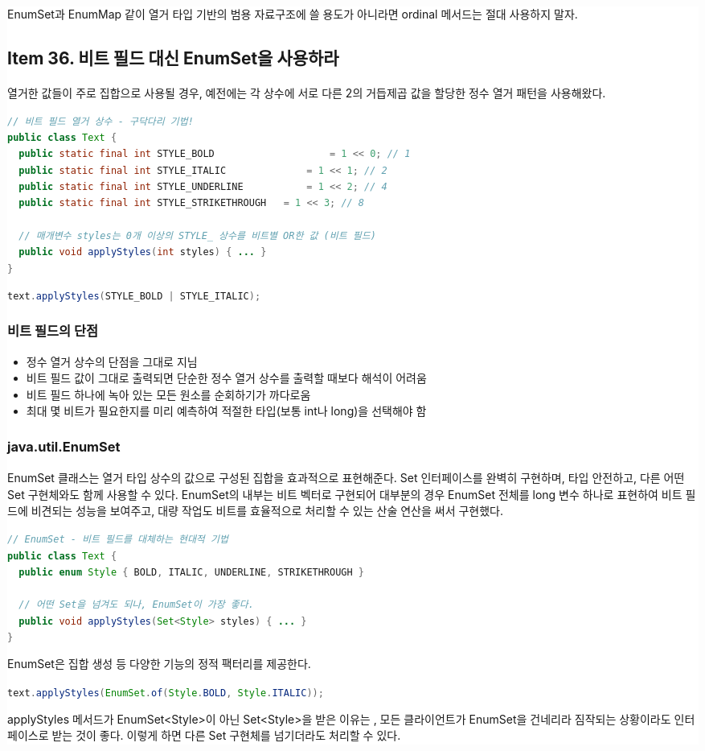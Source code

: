 EnumSet과 EnumMap 같이 열거 타입 기반의 범용 자료구조에 쓸 용도가 아니라면 ordinal 메서드는 절대 사용하지 말자.



## Item 36. 비트 필드 대신 EnumSet을 사용하라

열거한 값들이 주로 집합으로 사용될 경우, 예전에는 각 상수에 서로 다른 2의 거듭제곱 값을 할당한 정수 열거 패턴을 사용해왔다.

```java
// 비트 필드 열거 상수 - 구닥다리 기법!
public class Text {
  public static final int STYLE_BOLD					= 1 << 0; // 1
  public static final int STYLE_ITALIC				= 1 << 1; // 2
  public static final int STYLE_UNDERLINE			= 1 << 2; // 4
  public static final int STYLE_STRIKETHROUGH	= 1 << 3; // 8
  
  // 매개변수 styles는 0개 이상의 STYLE_ 상수를 비트별 OR한 값 (비트 필드)
  public void applyStyles(int styles) { ... } 
}
```

```java
text.applyStyles(STYLE_BOLD | STYLE_ITALIC);
```

### 비트 필드의 단점

- 정수 열거 상수의 단점을 그대로 지님
- 비트 필드 값이 그대로 출력되면 단순한 정수 열거 상수를 출력할 때보다 해석이 어려움
- 비트 필드 하나에 녹아 있는 모든 원소를 순회하기가 까다로움
- 최대 몇 비트가 필요한지를 미리 예측하여 적절한 타입(보통 int나 long)을 선택해야 함

### java.util.EnumSet

EnumSet 클래스는 열거 타입 상수의 값으로 구성된 집합을 효과적으로 표현해준다. Set 인터페이스를 완벽히 구현하며, 타입 안전하고, 다른 어떤 Set 구현체와도 함께 사용할 수 있다. EnumSet의 내부는 비트 벡터로 구현되어 대부분의 경우 EnumSet 전체를 long 변수 하나로 표현하여 비트 필드에 비견되는 성능을 보여주고, 대량 작업도 비트를 효율적으로 처리할 수 있는 산술 연산을 써서 구현했다.

```java
// EnumSet - 비트 필드를 대체하는 현대적 기법
public class Text {
  public enum Style { BOLD, ITALIC, UNDERLINE, STRIKETHROUGH }
  
  // 어떤 Set을 넘겨도 되나, EnumSet이 가장 좋다.
  public void applyStyles(Set<Style> styles) { ... }
}
```

EnumSet은 집합 생성 등 다양한 기능의 정적 팩터리를 제공한다.

```java
text.applyStyles(EnumSet.of(Style.BOLD, Style.ITALIC));
```

applyStyles 메서드가  EnumSet\<Style>이 아닌 Set\<Style>을 받은 이유는 , 모든 클라이언트가  EnumSet을 건네리라 짐작되는 상황이라도 인터페이스로 받는 것이 좋다. 이렇게 하면 다른 Set 구현체를 넘기더라도 처리할 수 있다.
